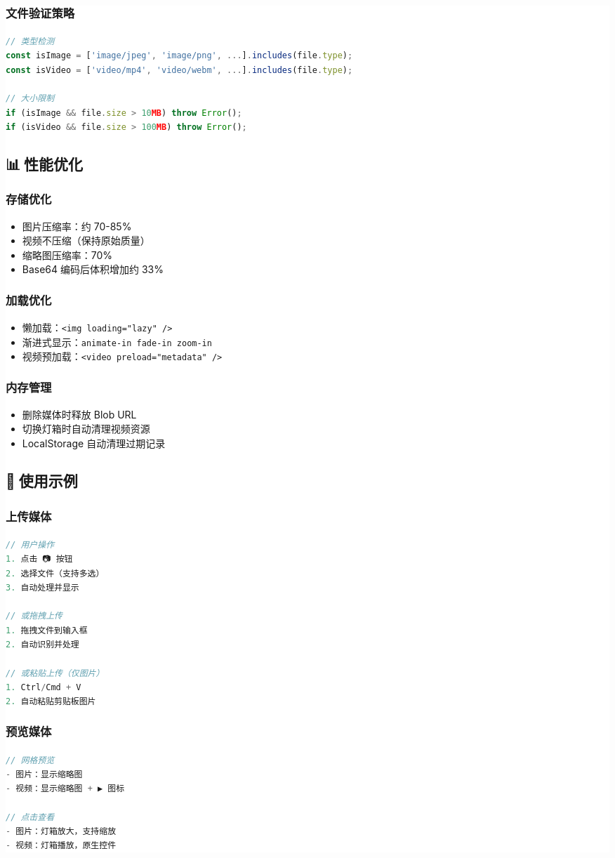 ### 文件验证策略
```typescript
// 类型检测
const isImage = ['image/jpeg', 'image/png', ...].includes(file.type);
const isVideo = ['video/mp4', 'video/webm', ...].includes(file.type);

// 大小限制
if (isImage && file.size > 10MB) throw Error();
if (isVideo && file.size > 100MB) throw Error();
```

## 📊 性能优化

### 存储优化
- 图片压缩率：约 70-85%
- 视频不压缩（保持原始质量）
- 缩略图压缩率：70%
- Base64 编码后体积增加约 33%

### 加载优化
- 懒加载：`<img loading="lazy" />`
- 渐进式显示：`animate-in fade-in zoom-in`
- 视频预加载：`<video preload="metadata" />`

### 内存管理
- 删除媒体时释放 Blob URL
- 切换灯箱时自动清理视频资源
- LocalStorage 自动清理过期记录

## 🚀 使用示例

### 上传媒体
```typescript
// 用户操作
1. 点击 📷 按钮
2. 选择文件（支持多选）
3. 自动处理并显示

// 或拖拽上传
1. 拖拽文件到输入框
2. 自动识别并处理

// 或粘贴上传（仅图片）
1. Ctrl/Cmd + V
2. 自动粘贴剪贴板图片
```

### 预览媒体
```typescript
// 网格预览
- 图片：显示缩略图
- 视频：显示缩略图 + ▶ 图标

// 点击查看
- 图片：灯箱放大，支持缩放
- 视频：灯箱播放，原生控件
```
